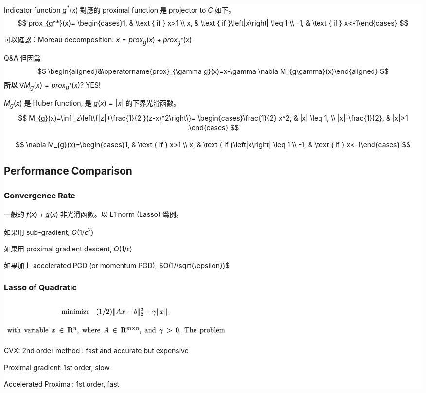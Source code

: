 Indicator function $g^*(x)$ 對應的 proximal function 是 projector to $C$  如下。
$$
prox_{g^*}(x)= \begin{cases}1, & \text { if } x>1 \\ x, & \text { if }\left|x\right| \leq 1 \\ -1, & \text { if } x<-1\end{cases}
$$

可以確認：Moreau decomposition: $x = prox_{g}(x) + prox_{g^*} (x)$



Q&A 但因爲 
$$
\begin{aligned}&\operatorname{prox}_{\gamma g}(x)=x-\gamma \nabla M_{g\gamma}(x)\end{aligned}
$$
**所以** $\nabla M_g(x) = prox_{g^*}(x)$?  YES!

$M_g(x)$  是 Huber function, 是 $g(x) = \vert x \vert$ 的下界光滑函數。
$$
M_{g}(x)=\inf _z\left\{|z|+\frac{1}{2 }(z-x)^2\right\}= \begin{cases}\frac{1}{2} x^2, & |x| \leq 1, \\ |x|-\frac{1}{2}, & |x|>1 .\end{cases}
$$

$$
\nabla M_{g}(x)=\begin{cases}1, & \text { if } x>1 \\ x, & \text { if }\left|x\right| \leq 1 \\ -1, & \text { if } x<-1\end{cases}
$$



## Performance Comparison

### Convergence Rate

一般的 $f(x) + g(x)$  非光滑函數。以 L1 norm  (Lasso) 爲例。

如果用 sub-gradient,  $O(1/\epsilon^2)$

如果用 proximal gradient descent, $O(1/\epsilon)$

如果加上 accelerated PGD (or momentum PGD), $O(1/\sqrt{\epsilon})$



### Lasso of Quadratic

<img src="/media/image-20230511214346967.png" alt="image-20230511214346967" style="zoom:67%;" />

CVX: 2nd order method : fast and accurate but expensive

Proximal gradient: 1st order, slow

Accelerated Proximal: 1st order, fast
